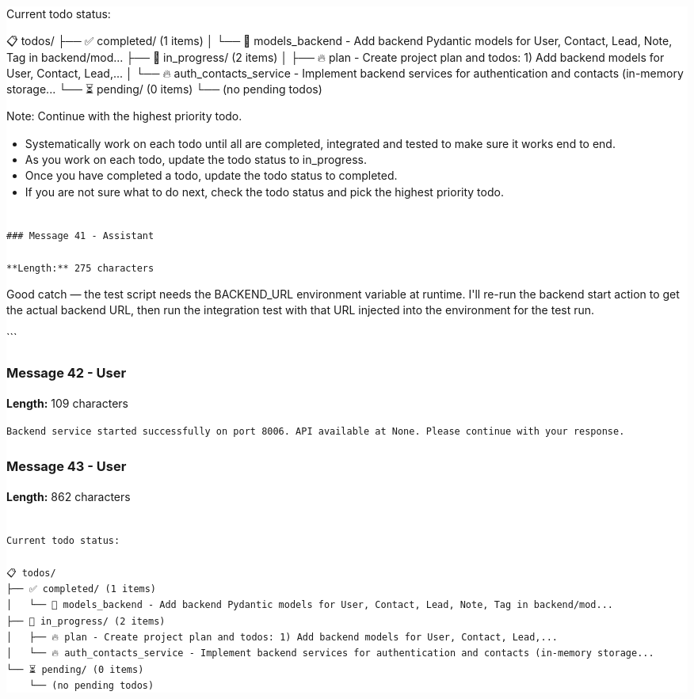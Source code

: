 Current todo status:

📋 todos/
├── ✅ completed/ (1 items)
│   └── 📝 models_backend - Add backend Pydantic models for User, Contact, Lead, Note, Tag in backend/mod...
├── 🔄 in_progress/ (2 items)
│   ├── 🔥 plan - Create project plan and todos: 1) Add backend models for User, Contact, Lead,...
│   └── 🔥 auth_contacts_service - Implement backend services for authentication and contacts (in-memory storage...
└── ⏳ pending/ (0 items)
    └── (no pending todos)


Note: Continue with the highest priority todo.
- Systematically work on each todo until all are completed, integrated and tested to make sure it works end to end. 
- As you work on each todo, update the todo status to in_progress. 
- Once you have completed a todo, update the todo status to completed.
- If you are not sure what to do next, check the todo status and pick the highest priority todo.
```

### Message 41 - Assistant

**Length:** 275 characters

```
Good catch — the test script needs the BACKEND_URL environment variable at runtime. I'll re-run the backend start action to get the actual backend URL, then run the integration test with that URL injected into the environment for the test run.

<action type="start_backend"/>
```

### Message 42 - User

**Length:** 109 characters

```
Backend service started successfully on port 8006. API available at None. Please continue with your response.
```

### Message 43 - User

**Length:** 862 characters

```

Current todo status:

📋 todos/
├── ✅ completed/ (1 items)
│   └── 📝 models_backend - Add backend Pydantic models for User, Contact, Lead, Note, Tag in backend/mod...
├── 🔄 in_progress/ (2 items)
│   ├── 🔥 plan - Create project plan and todos: 1) Add backend models for User, Contact, Lead,...
│   └── 🔥 auth_contacts_service - Implement backend services for authentication and contacts (in-memory storage...
└── ⏳ pending/ (0 items)
    └── (no pending todos)
